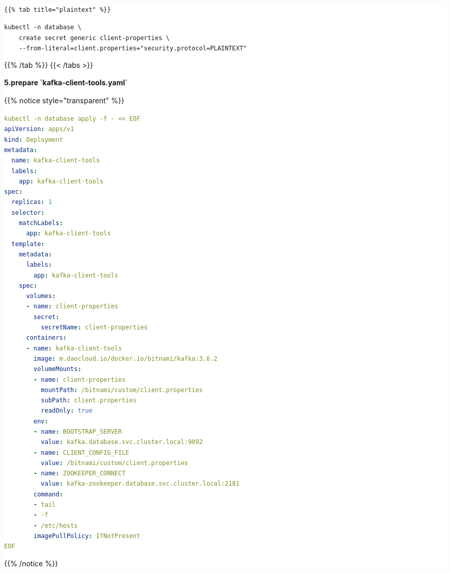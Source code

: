     {{% tab title="plaintext" %}}
```shell
kubectl -n database \
    create secret generic client-properties \
    --from-literal=client.properties="security.protocol=PLAINTEXT"
```
  {{% /tab %}}
{{< /tabs >}}

  <p> <b>5.prepare `kafka-client-tools.yaml` </b></p> 

  {{% notice style="transparent" %}}
  ```yaml
  kubectl -n database apply -f - << EOF
  apiVersion: apps/v1
  kind: Deployment
  metadata:
    name: kafka-client-tools
    labels:
      app: kafka-client-tools
  spec:
    replicas: 1
    selector:
      matchLabels:
        app: kafka-client-tools
    template:
      metadata:
        labels:
          app: kafka-client-tools
      spec:
        volumes:
        - name: client-properties
          secret:
            secretName: client-properties
        containers:
        - name: kafka-client-tools
          image: m.daocloud.io/docker.io/bitnami/kafka:3.6.2
          volumeMounts:
          - name: client-properties
            mountPath: /bitnami/custom/client.properties
            subPath: client.properties
            readOnly: true
          env:
          - name: BOOTSTRAP_SERVER
            value: kafka.database.svc.cluster.local:9092
          - name: CLIENT_CONFIG_FILE
            value: /bitnami/custom/client.properties
          - name: ZOOKEEPER_CONNECT
            value: kafka-zookeeper.database.svc.cluster.local:2181
          command:
          - tail
          - -f
          - /etc/hosts
          imagePullPolicy: IfNotPresent
  EOF
  ```
  {{% /notice %}}
